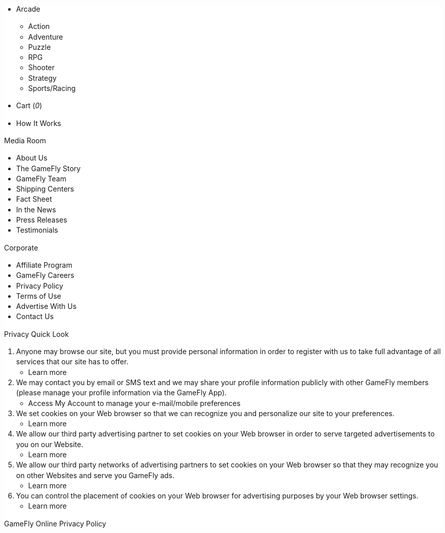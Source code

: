*   Arcade
    *   Action
    *   Adventure
    *   Puzzle
    *   RPG
    *   Shooter
    *   Strategy
    *   Sports/Racing

*   Cart (_0_)
*   How It Works

Media Room

*   About Us
*   The GameFly Story
*   GameFly Team
*   Shipping Centers
*   Fact Sheet
*   In the News
*   Press Releases
*   Testimonials

Corporate

*   Affiliate Program
*   GameFly Careers
*   Privacy Policy
*   Terms of Use
*   Advertise With Us
*   Contact Us

Privacy Quick Look

1.  Anyone may browse our site, but you must provide personal information in order to register with us to take full advantage of all services that our site has to offer.
    *   Learn more
2.  We may contact you by email or SMS text and we may share your profile information publicly with other GameFly members (please manage your profile information via the GameFly App).
    *   Access My Account to manage your e-mail/mobile preferences
3.  We set cookies on your Web browser so that we can recognize you and personalize our site to your preferences.
    *   Learn more
4.  We allow our third party advertising partner to set cookies on your Web browser in order to serve targeted advertisements to you on our Website.
    *   Learn more
5.  We allow our third party networks of advertising partners to set cookies on your Web browser so that they may recognize you on other Websites and serve you GameFly ads.
    *   Learn more
6.  You can control the placement of cookies on your Web browser for advertising purposes by your Web browser settings.
    *   Learn more

GameFly Online Privacy Policy
